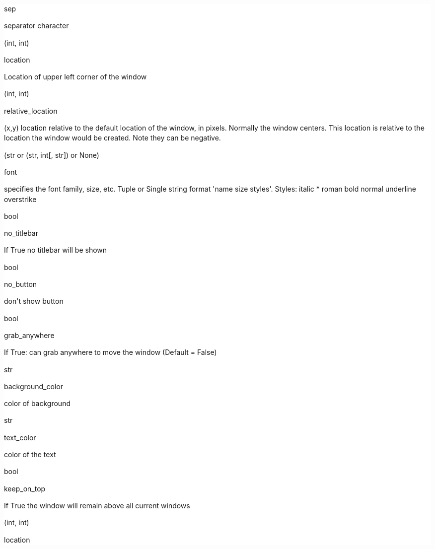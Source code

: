sep

separator character

(int, int)

location

Location of upper left corner of the window

(int, int)

relative_location

(x,y) location relative to the default location of the window, in pixels. Normally the window centers. This location is relative to the location the window would be created. Note they can be negative.

(str or (str, int[, str]) or None)

font

specifies the font family, size, etc. Tuple or Single string format 'name size styles'. Styles: italic * roman bold normal underline overstrike

bool

no_titlebar

If True no titlebar will be shown

bool

no_button

don't show button

bool

grab_anywhere

If True: can grab anywhere to move the window (Default = False)

str

background_color

color of background

str

text_color

color of the text

bool

keep_on_top

If True the window will remain above all current windows

(int, int)

location
